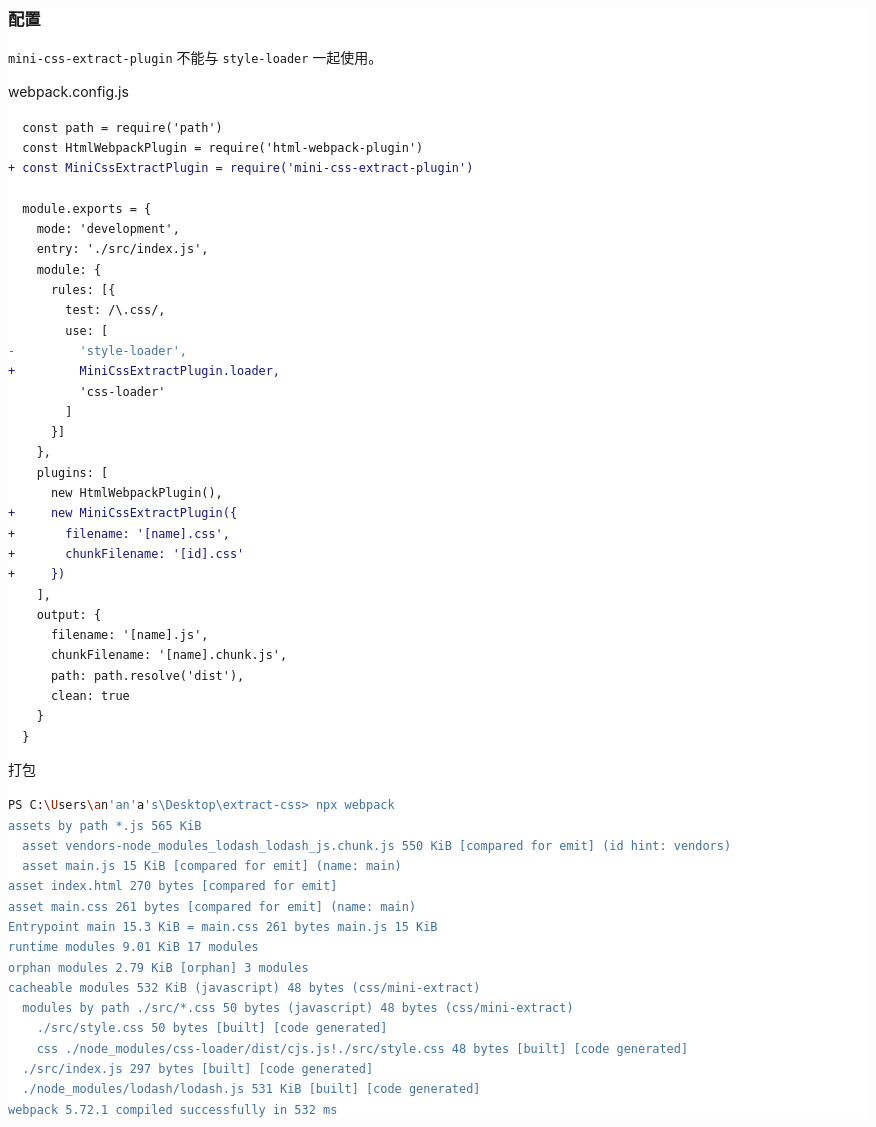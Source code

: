 ### 配置

`mini-css-extract-plugin` 不能与 `style-loader` 一起使用。

webpack.config.js

```diff
  const path = require('path')
  const HtmlWebpackPlugin = require('html-webpack-plugin')
+ const MiniCssExtractPlugin = require('mini-css-extract-plugin')

  module.exports = {
    mode: 'development',
    entry: './src/index.js',
    module: {
      rules: [{
        test: /\.css/,
        use: [
-         'style-loader',
+         MiniCssExtractPlugin.loader,
          'css-loader'
        ]
      }]
    },
    plugins: [
      new HtmlWebpackPlugin(),
+     new MiniCssExtractPlugin({
+       filename: '[name].css',
+       chunkFilename: '[id].css'
+     })
    ],
    output: {
      filename: '[name].js',
      chunkFilename: '[name].chunk.js',
      path: path.resolve('dist'),
      clean: true
    }
  }
```

打包

```bash {6}
PS C:\Users\an'an'a's\Desktop\extract-css> npx webpack
assets by path *.js 565 KiB
  asset vendors-node_modules_lodash_lodash_js.chunk.js 550 KiB [compared for emit] (id hint: vendors)
  asset main.js 15 KiB [compared for emit] (name: main)
asset index.html 270 bytes [compared for emit]
asset main.css 261 bytes [compared for emit] (name: main)
Entrypoint main 15.3 KiB = main.css 261 bytes main.js 15 KiB
runtime modules 9.01 KiB 17 modules
orphan modules 2.79 KiB [orphan] 3 modules
cacheable modules 532 KiB (javascript) 48 bytes (css/mini-extract)
  modules by path ./src/*.css 50 bytes (javascript) 48 bytes (css/mini-extract)
    ./src/style.css 50 bytes [built] [code generated]
    css ./node_modules/css-loader/dist/cjs.js!./src/style.css 48 bytes [built] [code generated]
  ./src/index.js 297 bytes [built] [code generated]
  ./node_modules/lodash/lodash.js 531 KiB [built] [code generated]
webpack 5.72.1 compiled successfully in 532 ms
```
